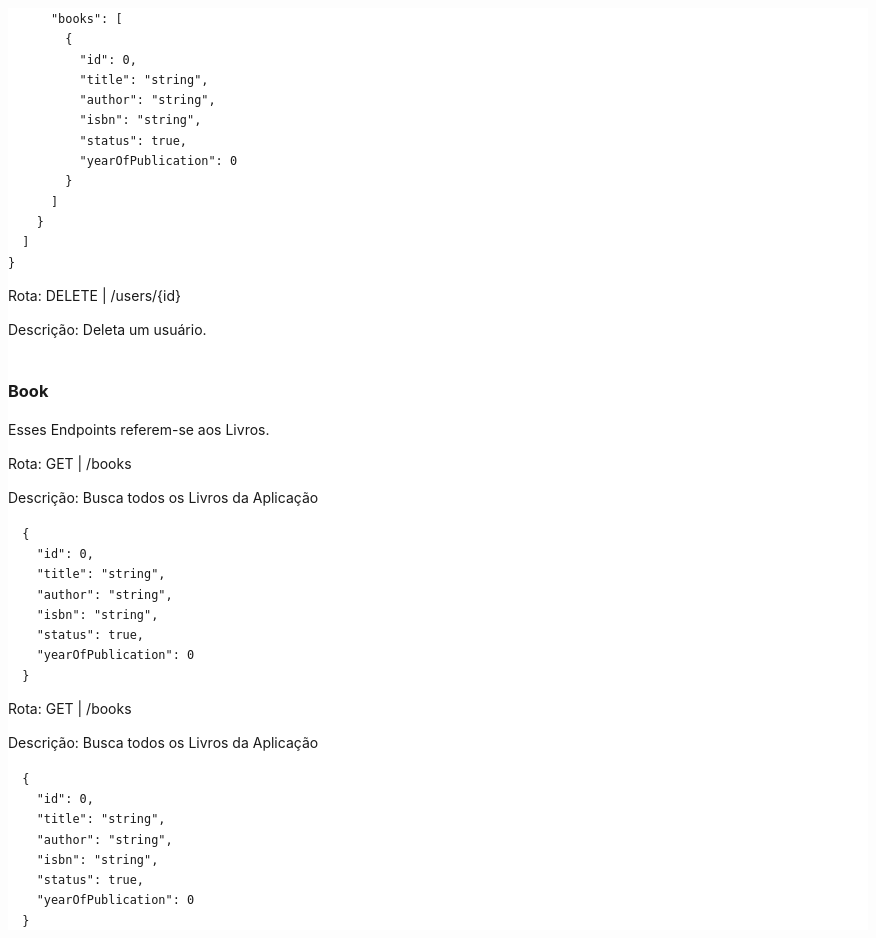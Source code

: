 ```
      "books": [
        {
          "id": 0,
          "title": "string",
          "author": "string",
          "isbn": "string",
          "status": true,
          "yearOfPublication": 0
        }
      ]
    }
  ]
}
```



Rota: DELETE | /users/{id}

Descrição: Deleta um usuário.

#



### Book

Esses Endpoints referem-se aos Livros.



Rota: GET | /books

Descrição: Busca todos os Livros da Aplicação

```
  {
    "id": 0,
    "title": "string",
    "author": "string",
    "isbn": "string",
    "status": true,
    "yearOfPublication": 0
  }
```



Rota: GET | /books

Descrição: Busca todos os Livros da Aplicação

```
  {
    "id": 0,
    "title": "string",
    "author": "string",
    "isbn": "string",
    "status": true,
    "yearOfPublication": 0
  }
```
